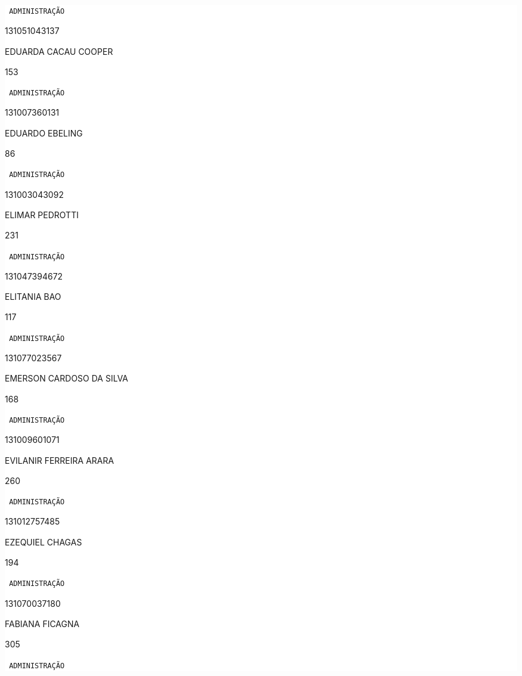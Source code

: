      ADMINISTRAÇÃO

   131051043137

   EDUARDA CACAU COOPER

   153

     ADMINISTRAÇÃO

   131007360131

   EDUARDO EBELING

   86

     ADMINISTRAÇÃO

   131003043092

   ELIMAR PEDROTTI

   231

     ADMINISTRAÇÃO

   131047394672

   ELITANIA BAO

   117

     ADMINISTRAÇÃO

   131077023567

   EMERSON CARDOSO DA SILVA

   168

     ADMINISTRAÇÃO

   131009601071

   EVILANIR FERREIRA ARARA

   260

     ADMINISTRAÇÃO

   131012757485

   EZEQUIEL CHAGAS

   194

     ADMINISTRAÇÃO

   131070037180

   FABIANA FICAGNA

   305

     ADMINISTRAÇÃO
